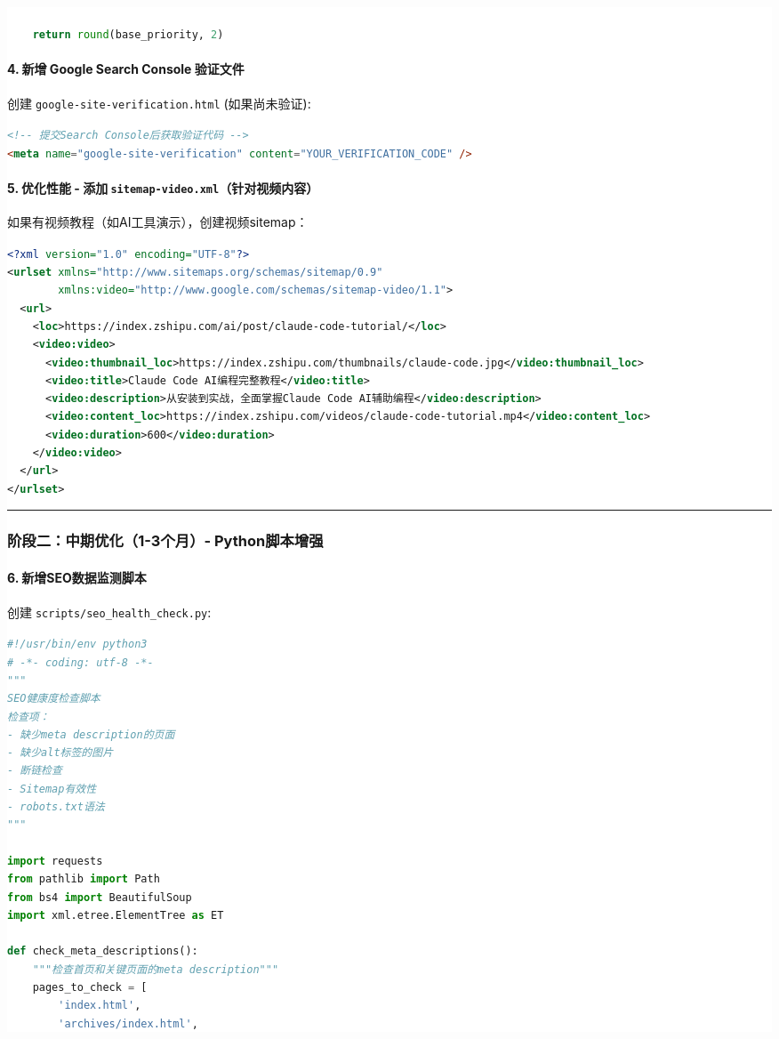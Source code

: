```python

    return round(base_priority, 2)
```

#### 4. 新增 Google Search Console 验证文件

创建 `google-site-verification.html` (如果尚未验证):

```html
<!-- 提交Search Console后获取验证代码 -->
<meta name="google-site-verification" content="YOUR_VERIFICATION_CODE" />
```

#### 5. 优化性能 - 添加 `sitemap-video.xml`（针对视频内容）

如果有视频教程（如AI工具演示），创建视频sitemap：

```xml
<?xml version="1.0" encoding="UTF-8"?>
<urlset xmlns="http://www.sitemaps.org/schemas/sitemap/0.9"
        xmlns:video="http://www.google.com/schemas/sitemap-video/1.1">
  <url>
    <loc>https://index.zshipu.com/ai/post/claude-code-tutorial/</loc>
    <video:video>
      <video:thumbnail_loc>https://index.zshipu.com/thumbnails/claude-code.jpg</video:thumbnail_loc>
      <video:title>Claude Code AI编程完整教程</video:title>
      <video:description>从安装到实战，全面掌握Claude Code AI辅助编程</video:description>
      <video:content_loc>https://index.zshipu.com/videos/claude-code-tutorial.mp4</video:content_loc>
      <video:duration>600</video:duration>
    </video:video>
  </url>
</urlset>
```

---

### 阶段二：中期优化（1-3个月）- Python脚本增强

#### 6. 新增SEO数据监测脚本

创建 `scripts/seo_health_check.py`:

```python
#!/usr/bin/env python3
# -*- coding: utf-8 -*-
"""
SEO健康度检查脚本
检查项：
- 缺少meta description的页面
- 缺少alt标签的图片
- 断链检查
- Sitemap有效性
- robots.txt语法
"""

import requests
from pathlib import Path
from bs4 import BeautifulSoup
import xml.etree.ElementTree as ET

def check_meta_descriptions():
    """检查首页和关键页面的meta description"""
    pages_to_check = [
        'index.html',
        'archives/index.html',
```